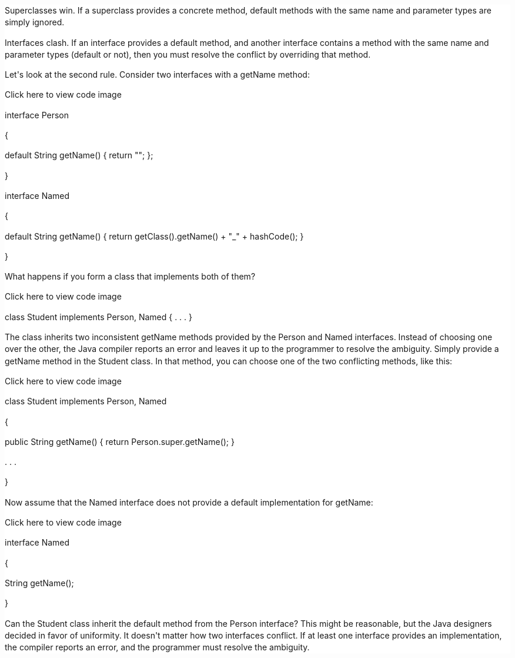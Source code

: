 Superclasses win. If a superclass provides a concrete method, default methods with the same name and parameter types are simply ignored.

Interfaces clash. If an interface provides a default method, and another interface contains a method with the same name and parameter types (default or not), then you must resolve the conflict by overriding that method.

Let's look at the second rule. Consider two interfaces with a getName method:

Click here to view code image

interface Person

{

default String getName() { return ""; };

}

interface Named

{

default String getName() { return getClass().getName() + "_" + hashCode(); }

}

What happens if you form a class that implements both of them?

Click here to view code image

class Student implements Person, Named { . . . }

The class inherits two inconsistent getName methods provided by the Person and Named interfaces. Instead of choosing one over the other, the Java compiler reports an error and leaves it up to the programmer to resolve the ambiguity. Simply provide a getName method in the Student class. In that method, you can choose one of the two conflicting methods, like this:

Click here to view code image

class Student implements Person, Named

{

public String getName() { return Person.super.getName(); }

. . .

}

Now assume that the Named interface does not provide a default implementation for getName:

Click here to view code image

interface Named

{

String getName();

}

Can the Student class inherit the default method from the Person interface? This might be reasonable, but the Java designers decided in favor of uniformity. It doesn't matter how two interfaces conflict. If at least one interface provides an implementation, the compiler reports an error, and the programmer must resolve the ambiguity.
